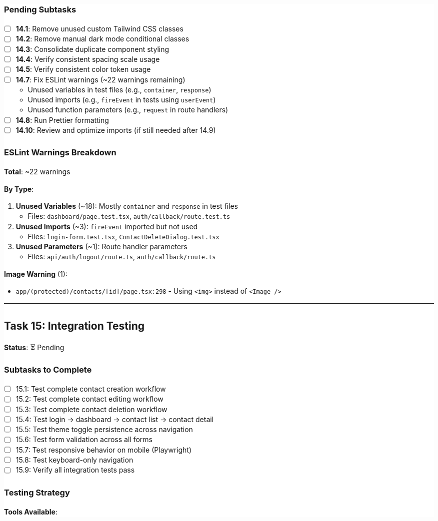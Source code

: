 ### Pending Subtasks

- [ ] **14.1**: Remove unused custom Tailwind CSS classes
- [ ] **14.2**: Remove manual dark mode conditional classes
- [ ] **14.3**: Consolidate duplicate component styling
- [ ] **14.4**: Verify consistent spacing scale usage
- [ ] **14.5**: Verify consistent color token usage
- [ ] **14.7**: Fix ESLint warnings (~22 warnings remaining)
  - Unused variables in test files (e.g., `container`, `response`)
  - Unused imports (e.g., `fireEvent` in tests using `userEvent`)
  - Unused function parameters (e.g., `request` in route handlers)
- [ ] **14.8**: Run Prettier formatting
- [ ] **14.10**: Review and optimize imports (if still needed after 14.9)

### ESLint Warnings Breakdown

**Total**: ~22 warnings

**By Type**:

1. **Unused Variables** (~18): Mostly `container` and `response` in test files
   - Files: `dashboard/page.test.tsx`, `auth/callback/route.test.ts`
2. **Unused Imports** (~3): `fireEvent` imported but not used
   - Files: `login-form.test.tsx`, `ContactDeleteDialog.test.tsx`
3. **Unused Parameters** (~1): Route handler parameters
   - Files: `api/auth/logout/route.ts`, `auth/callback/route.ts`

**Image Warning** (1):

- `app/(protected)/contacts/[id]/page.tsx:298` - Using `<img>` instead of `<Image />`

---

## Task 15: Integration Testing

**Status**: ⏳ Pending

### Subtasks to Complete

- [ ] 15.1: Test complete contact creation workflow
- [ ] 15.2: Test complete contact editing workflow
- [ ] 15.3: Test complete contact deletion workflow
- [ ] 15.4: Test login → dashboard → contact list → contact detail
- [ ] 15.5: Test theme toggle persistence across navigation
- [ ] 15.6: Test form validation across all forms
- [ ] 15.7: Test responsive behavior on mobile (Playwright)
- [ ] 15.8: Test keyboard-only navigation
- [ ] 15.9: Verify all integration tests pass

### Testing Strategy

**Tools Available**:
